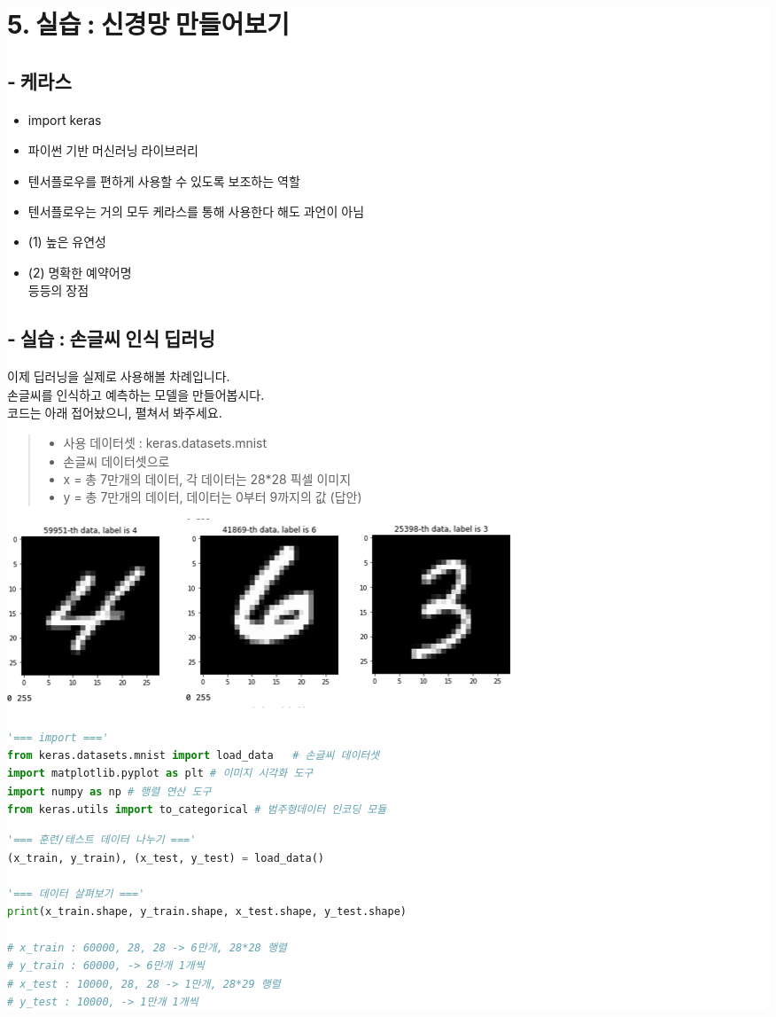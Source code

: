   
# 5. 실습 : 신경망 만들어보기

## - 케라스
* import keras
* 파이썬 기반 머신러닝 라이브러리
* 텐서플로우를 편하게 사용할 수 있도록 보조하는 역할
* 텐서플로우는 거의 모두 케라스를 통해 사용한다 해도 과언이 아님  

* (1) 높은 유연성  
* (2) 명확한 예약어명  
등등의 장점

## - 실습 : 손글씨 인식 딥러닝

이제 딥러닝을 실제로 사용해볼 차례입니다.  
손글씨를 인식하고 예측하는 모델을 만들어봅시다.  
코드는 아래 접어놨으니, 펼쳐서 봐주세요.

> * 사용 데이터셋 : keras.datasets.mnist  
> * 손글씨 데이터셋으로  
> * x = 총 7만개의 데이터, 각 데이터는 28*28 픽셀 이미지  
> * y = 총 7만개의 데이터, 데이터는 0부터 9까지의 값 (답안)

![x데이터 시각화](/assets/images/20221208_001_007.png)

```python
'=== import ==='
from keras.datasets.mnist import load_data   # 손글씨 데이터셋
import matplotlib.pyplot as plt # 이미지 시각화 도구
import numpy as np # 행렬 연산 도구
from keras.utils import to_categorical # 범주형데이터 인코딩 모듈
```
```python
'=== 훈련/테스트 데이터 나누기 ==='
(x_train, y_train), (x_test, y_test) = load_data()

'=== 데이터 살펴보기 ==='
print(x_train.shape, y_train.shape, x_test.shape, y_test.shape)

# x_train : 60000, 28, 28 -> 6만개, 28*28 행렬
# y_train : 60000, -> 6만개 1개씩
# x_test : 10000, 28, 28 -> 1만개, 28*29 행렬
# y_test : 10000, -> 1만개 1개씩
```
